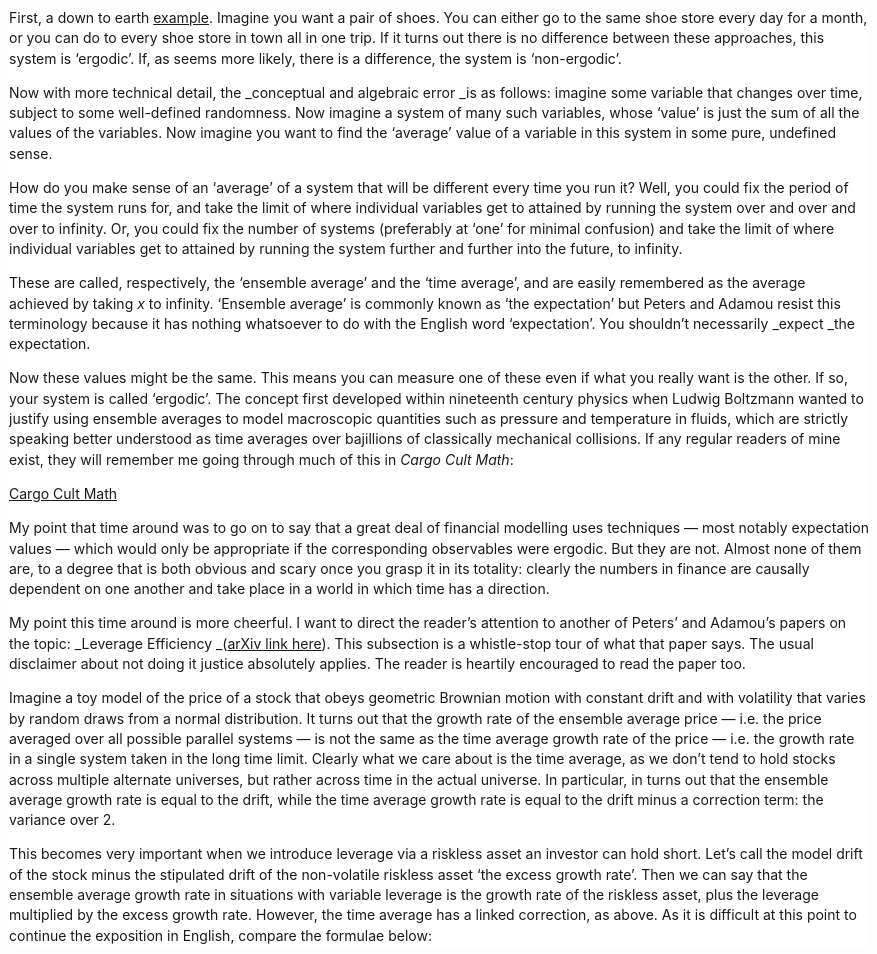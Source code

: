 First, a down to earth [example](https://www.ams.org/notices/201502/rnoti-p152.pdf). Imagine you want a pair of shoes. You can either go to the same shoe store every day for a month, or you can do to every shoe store in town all in one trip. If it turns out there is no difference between these approaches, this system is ‘ergodic’. If, as seems more likely, there is a difference, the system is ‘non-ergodic’.

Now with more technical detail, the _conceptual and algebraic error _is as follows: imagine some variable that changes over time, subject to some well-defined randomness. Now imagine a system of many such variables, whose ‘value’ is just the sum of all the values of the variables. Now imagine you want to find the ‘average’ value of a variable in this system in some pure, undefined sense.

How do you make sense of an ‘average’ of a system that will be different every time you run it? Well, you could fix the period of time the system runs for, and take the limit of where individual variables get to attained by running the system over and over and over to infinity. Or, you could fix the number of systems (preferably at ‘one’ for minimal confusion) and take the limit of where individual variables get to attained by running the system further and further into the future, to infinity.

These are called, respectively, the ‘ensemble average’ and the ‘time average’, and are easily remembered as the average achieved by taking _x_ to infinity. ‘Ensemble average’ is commonly known as ‘the expectation’ but Peters and Adamou resist this terminology because it has nothing whatsoever to do with the English word ‘expectation’. You shouldn’t necessarily _expect _the expectation.

Now these values might be the same. This means you can measure one of these even if what you really want is the other. If so, your system is called ‘ergodic’. The concept first developed within nineteenth century physics when Ludwig Boltzmann wanted to justify using ensemble averages to model macroscopic quantities such as pressure and temperature in fluids, which are strictly speaking better understood as time averages over bajillions of classically mechanical collisions. If any regular readers of mine exist, they will remember me going through much of this in _Cargo Cult Math_:

[Cargo Cult Math](https://blog.goodaudience.com/cargo-cult-math-d0be13fd902e)

My point that time around was to go on to say that a great deal of financial modelling uses techniques — most notably expectation values — which would only be appropriate if the corresponding observables were ergodic. But they are not. Almost none of them are, to a degree that is both obvious and scary once you grasp it in its totality: clearly the numbers in finance are causally dependent on one another and take place in a world in which time has a direction.

My point this time around is more cheerful. I want to direct the reader’s attention to another of Peters’ and Adamou’s papers on the topic: _Leverage Efficiency _([arXiv link here](https://arxiv.org/abs/1101.4548)). This subsection is a whistle-stop tour of what that paper says. The usual disclaimer about not doing it justice absolutely applies. The reader is heartily encouraged to read the paper too.

Imagine a toy model of the price of a stock that obeys geometric Brownian motion with constant drift and with volatility that varies by random draws from a normal distribution. It turns out that the growth rate of the ensemble average price — i.e. the price averaged over all possible parallel systems — is not the same as the time average growth rate of the price — i.e. the growth rate in a single system taken in the long time limit. Clearly what we care about is the time average, as we don’t tend to hold stocks across multiple alternate universes, but rather across time in the actual universe. In particular, in turns out that the ensemble average growth rate is equal to the drift, while the time average growth rate is equal to the drift minus a correction term: the variance over 2.

This becomes very important when we introduce leverage via a riskless asset an investor can hold short. Let’s call the model drift of the stock minus the stipulated drift of the non-volatile riskless asset ‘the excess growth rate’. Then we can say that the ensemble average growth rate in situations with variable leverage is the growth rate of the riskless asset, plus the leverage multiplied by the excess growth rate. However, the time average has a linked correction, as above. As it is difficult at this point to continue the exposition in English, compare the formulae below:
